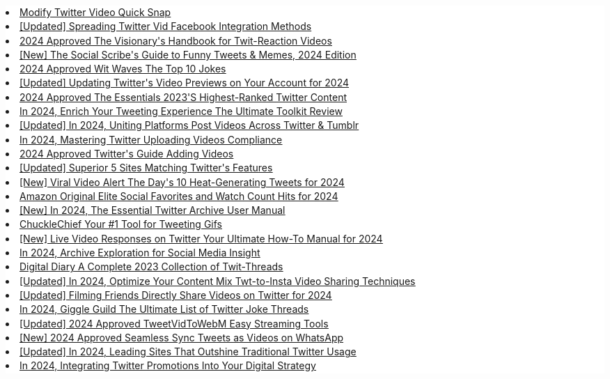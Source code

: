 <li><a href="https://twitter-videos.techidaily.com/modify-twitter-video-quick-snap/"><u>Modify Twitter Video Quick Snap</u></a></li>
<li><a href="https://twitter-videos.techidaily.com/updated-spreading-twitter-vid-facebook-integration-methods/"><u>[Updated] Spreading Twitter Vid  Facebook Integration Methods</u></a></li>
<li><a href="https://twitter-videos.techidaily.com/2024-approved-the-visionarys-handbook-for-twit-reaction-videos/"><u>2024 Approved  The Visionary's Handbook for Twit-Reaction Videos</u></a></li>
<li><a href="https://twitter-videos.techidaily.com/new-the-social-scribes-guide-to-funny-tweets-and-memes-2024-edition/"><u>[New] The Social Scribe's Guide to Funny Tweets & Memes, 2024 Edition</u></a></li>
<li><a href="https://twitter-videos.techidaily.com/2024-approved-wit-waves-the-top-10-jokes/"><u>2024 Approved  Wit Waves  The Top 10 Jokes</u></a></li>
<li><a href="https://twitter-videos.techidaily.com/updated-updating-twitters-video-previews-on-your-account-for-2024/"><u>[Updated] Updating Twitter's Video Previews on Your Account for 2024</u></a></li>
<li><a href="https://twitter-videos.techidaily.com/2024-approved-the-essentials-2023s-highest-ranked-twitter-content/"><u>2024 Approved  The Essentials  2023'S Highest-Ranked Twitter Content</u></a></li>
<li><a href="https://twitter-videos.techidaily.com/in-2024-enrich-your-tweeting-experience-the-ultimate-toolkit-review/"><u>In 2024, Enrich Your Tweeting Experience  The Ultimate Toolkit Review</u></a></li>
<li><a href="https://twitter-videos.techidaily.com/updated-in-2024-uniting-platforms-post-videos-across-twitter-and-tumblr/"><u>[Updated] In 2024, Uniting Platforms  Post Videos Across Twitter & Tumblr</u></a></li>
<li><a href="https://twitter-videos.techidaily.com/in-2024-mastering-twitter-uploading-videos-compliance/"><u>In 2024, Mastering Twitter  Uploading Videos Compliance</u></a></li>
<li><a href="https://twitter-videos.techidaily.com/2024-approved-twitters-guide-adding-videos/"><u>2024 Approved  Twitter's Guide  Adding Videos</u></a></li>
<li><a href="https://twitter-videos.techidaily.com/updated-superior-5-sites-matching-twitters-features/"><u>[Updated] Superior 5 Sites Matching Twitter's Features</u></a></li>
<li><a href="https://twitter-videos.techidaily.com/new-viral-video-alert-the-days-10-heat-generating-tweets-for-2024/"><u>[New] Viral Video Alert  The Day's 10 Heat-Generating Tweets for 2024</u></a></li>
<li><a href="https://twitter-videos.techidaily.com/amazon-original-elite-social-favorites-and-watch-count-hits-for-2024/"><u>Amazon Original Elite  Social Favorites and Watch Count Hits for 2024</u></a></li>
<li><a href="https://twitter-videos.techidaily.com/new-in-2024-the-essential-twitter-archive-user-manual/"><u>[New] In 2024, The Essential Twitter Archive User Manual</u></a></li>
<li><a href="https://twitter-videos.techidaily.com/chucklechief-your-1-tool-for-tweeting-gifs/"><u>ChuckleChief  Your #1 Tool for Tweeting Gifs</u></a></li>
<li><a href="https://twitter-videos.techidaily.com/new-live-video-responses-on-twitter-your-ultimate-how-to-manual-for-2024/"><u>[New] Live Video Responses on Twitter  Your Ultimate How-To Manual for 2024</u></a></li>
<li><a href="https://twitter-videos.techidaily.com/in-2024-archive-exploration-for-social-media-insight/"><u>In 2024, Archive Exploration for Social Media Insight</u></a></li>
<li><a href="https://twitter-videos.techidaily.com/digital-diary-a-complete-2023-collection-of-twit-threads/"><u>Digital Diary  A Complete 2023 Collection of Twit-Threads</u></a></li>
<li><a href="https://twitter-videos.techidaily.com/updated-in-2024-optimize-your-content-mix-twt-to-insta-video-sharing-techniques/"><u>[Updated] In 2024, Optimize Your Content Mix  Twt-to-Insta Video Sharing Techniques</u></a></li>
<li><a href="https://twitter-videos.techidaily.com/updated-filming-friends-directly-share-videos-on-twitter-for-2024/"><u>[Updated] Filming Friends  Directly Share Videos on Twitter for 2024</u></a></li>
<li><a href="https://twitter-videos.techidaily.com/in-2024-giggle-guild-the-ultimate-list-of-twitter-joke-threads/"><u>In 2024, Giggle Guild  The Ultimate List of Twitter Joke Threads</u></a></li>
<li><a href="https://twitter-videos.techidaily.com/updated-2024-approved-tweetvidtowebm-easy-streaming-tools/"><u>[Updated] 2024 Approved  TweetVidToWebM  Easy Streaming Tools</u></a></li>
<li><a href="https://twitter-videos.techidaily.com/new-2024-approved-seamless-sync-tweets-as-videos-on-whatsapp/"><u>[New] 2024 Approved  Seamless Sync  Tweets as Videos on WhatsApp</u></a></li>
<li><a href="https://twitter-videos.techidaily.com/updated-in-2024-leading-sites-that-outshine-traditional-twitter-usage/"><u>[Updated] In 2024, Leading Sites That Outshine Traditional Twitter Usage</u></a></li>
<li><a href="https://twitter-videos.techidaily.com/in-2024-integrating-twitter-promotions-into-your-digital-strategy/"><u>In 2024, Integrating Twitter Promotions Into Your Digital Strategy</u></a></li>
